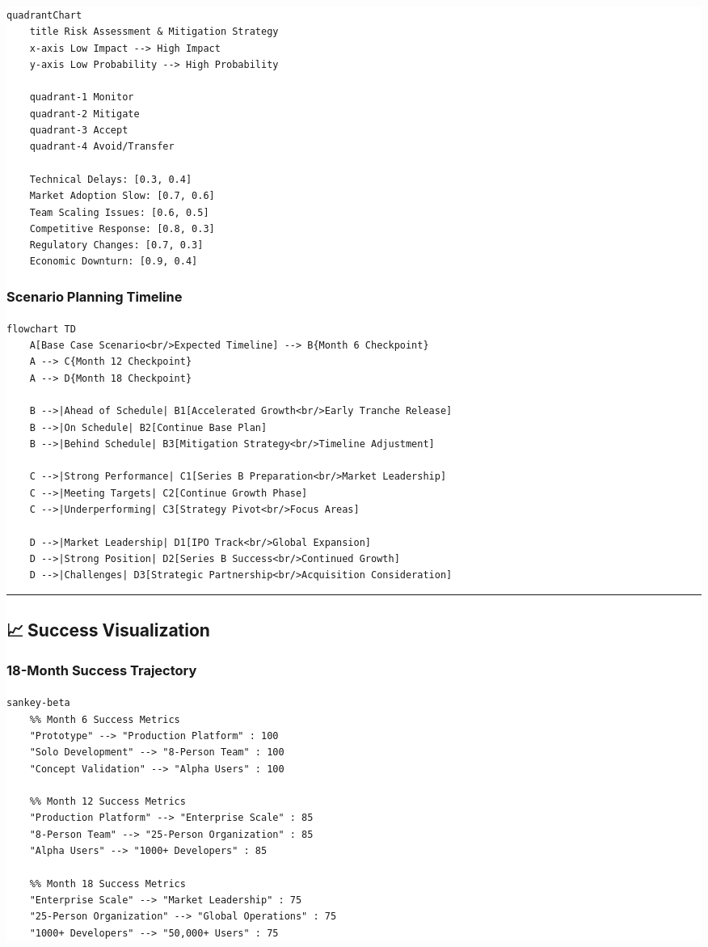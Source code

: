 ```mermaid
quadrantChart
    title Risk Assessment & Mitigation Strategy
    x-axis Low Impact --> High Impact
    y-axis Low Probability --> High Probability
    
    quadrant-1 Monitor
    quadrant-2 Mitigate
    quadrant-3 Accept
    quadrant-4 Avoid/Transfer
    
    Technical Delays: [0.3, 0.4]
    Market Adoption Slow: [0.7, 0.6]
    Team Scaling Issues: [0.6, 0.5]
    Competitive Response: [0.8, 0.3]
    Regulatory Changes: [0.7, 0.3]
    Economic Downturn: [0.9, 0.4]
```

### **Scenario Planning Timeline**

```mermaid
flowchart TD
    A[Base Case Scenario<br/>Expected Timeline] --> B{Month 6 Checkpoint}
    A --> C{Month 12 Checkpoint}
    A --> D{Month 18 Checkpoint}
    
    B -->|Ahead of Schedule| B1[Accelerated Growth<br/>Early Tranche Release]
    B -->|On Schedule| B2[Continue Base Plan]
    B -->|Behind Schedule| B3[Mitigation Strategy<br/>Timeline Adjustment]
    
    C -->|Strong Performance| C1[Series B Preparation<br/>Market Leadership]
    C -->|Meeting Targets| C2[Continue Growth Phase]
    C -->|Underperforming| C3[Strategy Pivot<br/>Focus Areas]
    
    D -->|Market Leadership| D1[IPO Track<br/>Global Expansion]
    D -->|Strong Position| D2[Series B Success<br/>Continued Growth]
    D -->|Challenges| D3[Strategic Partnership<br/>Acquisition Consideration]
```

---

## 📈 **Success Visualization**

### **18-Month Success Trajectory**

```mermaid
sankey-beta
    %% Month 6 Success Metrics
    "Prototype" --> "Production Platform" : 100
    "Solo Development" --> "8-Person Team" : 100
    "Concept Validation" --> "Alpha Users" : 100
    
    %% Month 12 Success Metrics  
    "Production Platform" --> "Enterprise Scale" : 85
    "8-Person Team" --> "25-Person Organization" : 85
    "Alpha Users" --> "1000+ Developers" : 85
    
    %% Month 18 Success Metrics
    "Enterprise Scale" --> "Market Leadership" : 75
    "25-Person Organization" --> "Global Operations" : 75
    "1000+ Developers" --> "50,000+ Users" : 75
```
